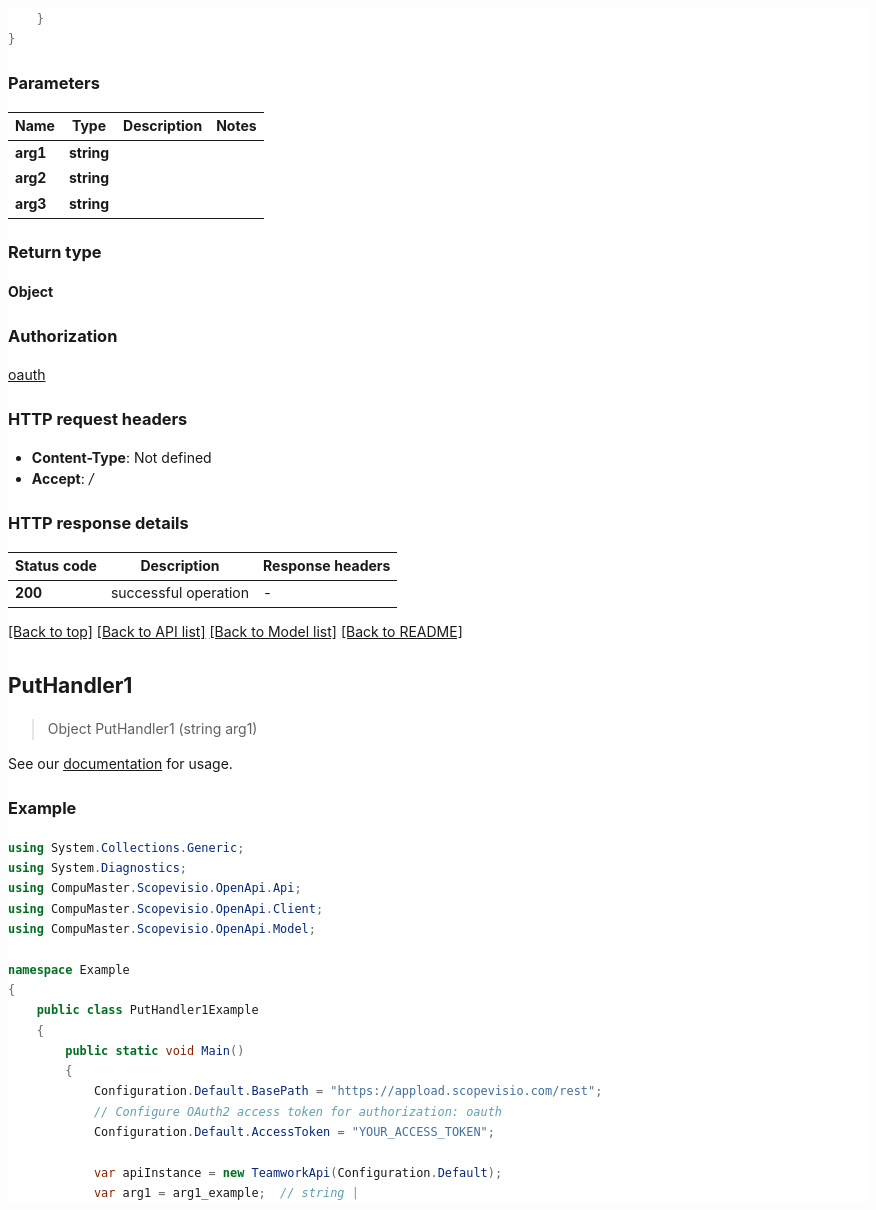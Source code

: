 ```csharp
    }
}
```

### Parameters


Name | Type | Description  | Notes
------------- | ------------- | ------------- | -------------
 **arg1** | **string**|  | 
 **arg2** | **string**|  | 
 **arg3** | **string**|  | 

### Return type

**Object**

### Authorization

[oauth](../README.md#oauth)

### HTTP request headers

- **Content-Type**: Not defined
- **Accept**: */*

### HTTP response details
| Status code | Description | Response headers |
|-------------|-------------|------------------|
| **200** | successful operation |  -  |

[[Back to top]](#)
[[Back to API list]](../README.md#documentation-for-api-endpoints)
[[Back to Model list]](../README.md#documentation-for-models)
[[Back to README]](../README.md)


## PutHandler1

> Object PutHandler1 (string arg1)



See our <a href='../browser/index.html#!/documentation#teamwork'>documentation</a> for usage.

### Example

```csharp
using System.Collections.Generic;
using System.Diagnostics;
using CompuMaster.Scopevisio.OpenApi.Api;
using CompuMaster.Scopevisio.OpenApi.Client;
using CompuMaster.Scopevisio.OpenApi.Model;

namespace Example
{
    public class PutHandler1Example
    {
        public static void Main()
        {
            Configuration.Default.BasePath = "https://appload.scopevisio.com/rest";
            // Configure OAuth2 access token for authorization: oauth
            Configuration.Default.AccessToken = "YOUR_ACCESS_TOKEN";

            var apiInstance = new TeamworkApi(Configuration.Default);
            var arg1 = arg1_example;  // string | 
```